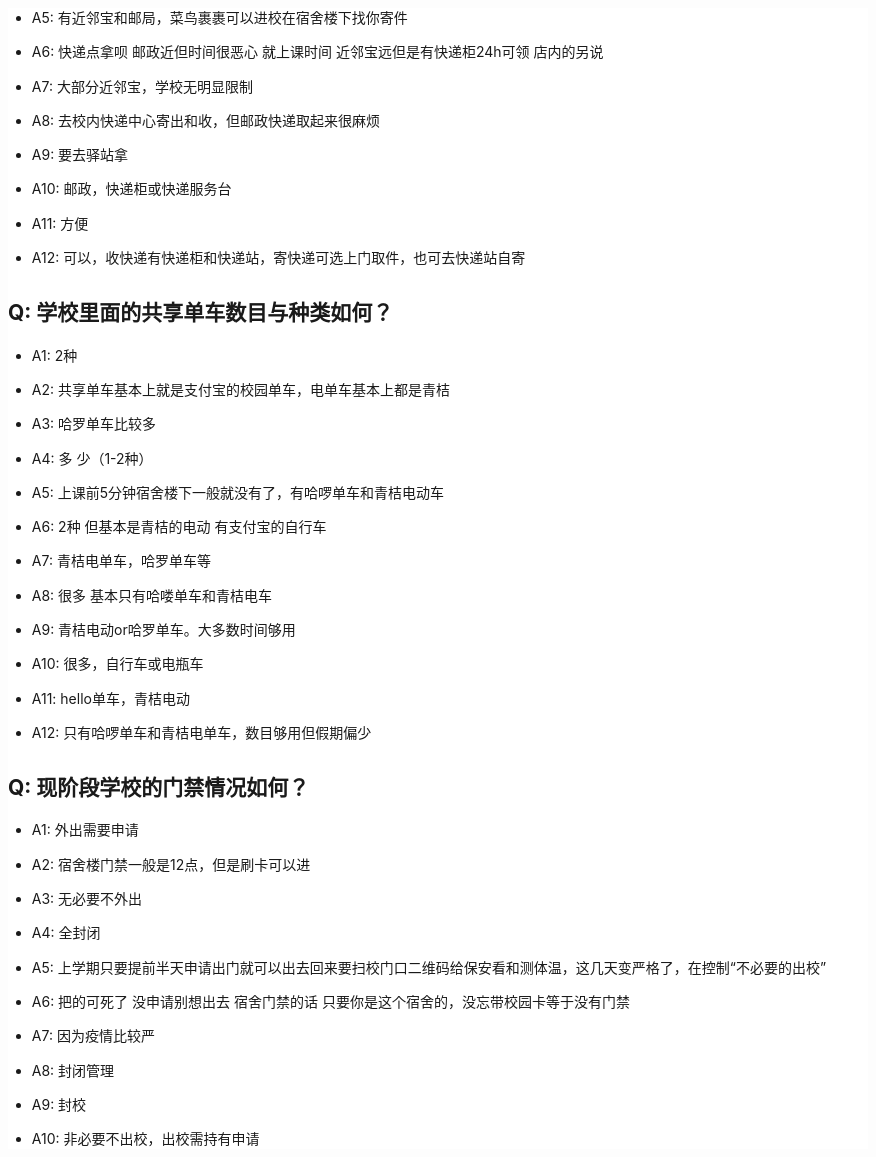 - A5: 有近邻宝和邮局，菜鸟裹裹可以进校在宿舍楼下找你寄件

- A6: 快递点拿呗 邮政近但时间很恶心 就上课时间 近邻宝远但是有快递柜24h可领 店内的另说

- A7: 大部分近邻宝，学校无明显限制

- A8: 去校内快递中心寄出和收，但邮政快递取起来很麻烦

- A9: 要去驿站拿

- A10: 邮政，快递柜或快递服务台

- A11: 方便

- A12: 可以，收快递有快递柜和快递站，寄快递可选上门取件，也可去快递站自寄

## Q: 学校里面的共享单车数目与种类如何？

- A1: 2种

- A2: 共享单车基本上就是支付宝的校园单车，电单车基本上都是青桔

- A3: 哈罗单车比较多

- A4: 多 少（1-2种）

- A5: 上课前5分钟宿舍楼下一般就没有了，有哈啰单车和青桔电动车

- A6: 2种 但基本是青桔的电动 有支付宝的自行车

- A7: 青桔电单车，哈罗单车等

- A8: 很多 基本只有哈喽单车和青桔电车

- A9: 青桔电动or哈罗单车。大多数时间够用

- A10: 很多，自行车或电瓶车

- A11: hello单车，青桔电动

- A12: 只有哈啰单车和青桔电单车，数目够用但假期偏少

## Q: 现阶段学校的门禁情况如何？

- A1: 外出需要申请

- A2: 宿舍楼门禁一般是12点，但是刷卡可以进

- A3: 无必要不外出

- A4: 全封闭

- A5: 上学期只要提前半天申请出门就可以出去回来要扫校门口二维码给保安看和测体温，这几天变严格了，在控制“不必要的出校”

- A6: 把的可死了 没申请别想出去 宿舍门禁的话 只要你是这个宿舍的，没忘带校园卡等于没有门禁

- A7: 因为疫情比较严

- A8: 封闭管理

- A9: 封校

- A10: 非必要不出校，出校需持有申请
